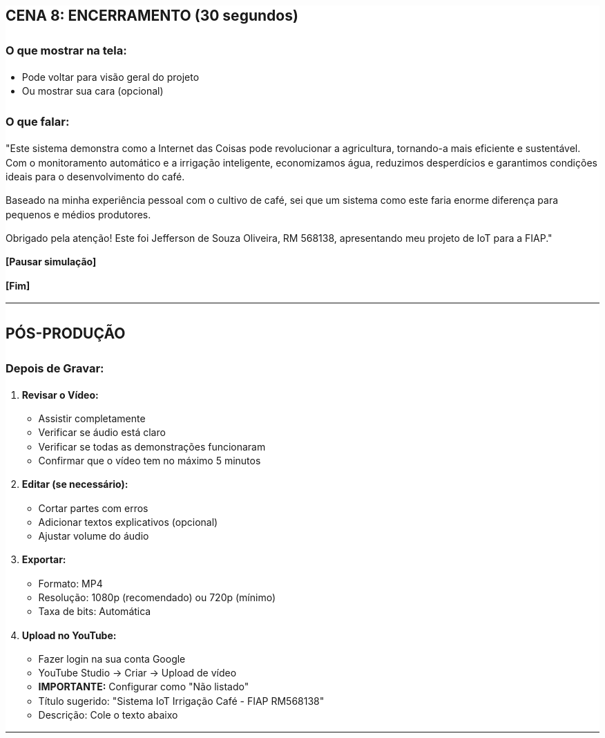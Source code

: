 
## CENA 8: ENCERRAMENTO (30 segundos)

### O que mostrar na tela:
- Pode voltar para visão geral do projeto
- Ou mostrar sua cara (opcional)

### O que falar:

"Este sistema demonstra como a Internet das Coisas pode revolucionar a agricultura, tornando-a mais eficiente e sustentável. Com o monitoramento automático e a irrigação inteligente, economizamos água, reduzimos desperdícios e garantimos condições ideais para o desenvolvimento do café.

Baseado na minha experiência pessoal com o cultivo de café, sei que um sistema como este faria enorme diferença para pequenos e médios produtores.

Obrigado pela atenção! Este foi Jefferson de Souza Oliveira, RM 568138, apresentando meu projeto de IoT para a FIAP."

**[Pausar simulação]**

**[Fim]**

---

## PÓS-PRODUÇÃO

### Depois de Gravar:

1. **Revisar o Vídeo:**
   - Assistir completamente
   - Verificar se áudio está claro
   - Verificar se todas as demonstrações funcionaram
   - Confirmar que o vídeo tem no máximo 5 minutos

2. **Editar (se necessário):**
   - Cortar partes com erros
   - Adicionar textos explicativos (opcional)
   - Ajustar volume do áudio

3. **Exportar:**
   - Formato: MP4
   - Resolução: 1080p (recomendado) ou 720p (mínimo)
   - Taxa de bits: Automática

4. **Upload no YouTube:**
   - Fazer login na sua conta Google
   - YouTube Studio → Criar → Upload de vídeo
   - **IMPORTANTE:** Configurar como "Não listado"
   - Título sugerido: "Sistema IoT Irrigação Café - FIAP RM568138"
   - Descrição: Cole o texto abaixo

---
